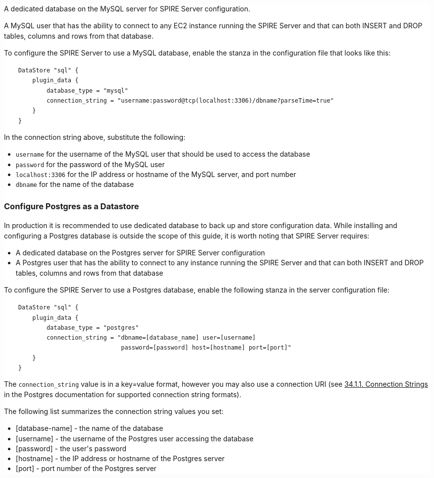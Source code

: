 A dedicated database on the MySQL server for SPIRE Server configuration.

A MySQL user that has the ability to connect to any EC2 instance running the SPIRE Server and that can both INSERT and DROP tables, columns and rows from that database.

To configure the SPIRE Server to use a MySQL database, enable the stanza in the configuration file that looks like this:

``` syntaxhighlighter-pre
    DataStore "sql" {
        plugin_data {
            database_type = "mysql"
            connection_string = "username:password@tcp(localhost:3306)/dbname?parseTime=true"
        }
    }
```

In the connection string above, substitute the following:

* `username` for the username of the MySQL user that should be used to access the database
* `password` for the password of the MySQL user
* `localhost:3306` for the IP address or hostname of the MySQL server, and
port number
* `dbname` for the name of the database 

### Configure Postgres as a Datastore

In production it is recommended to use dedicated database to back up and store configuration data. While installing and configuring a Postgres database is outside the scope of this guide, it is worth noting that SPIRE Server requires:

* A dedicated database on the Postgres server for SPIRE Server configuration
* A Postgres user that has the ability to connect to any instance running the SPIRE Server and that can both INSERT and DROP tables, columns and rows from that database

To configure the SPIRE Server to use a Postgres database, enable the following stanza in the server configuration file:

``` syntaxhighlighter-pre
    DataStore "sql" {
        plugin_data {
            database_type = "postgres"
            connection_string = "dbname=[database_name] user=[username]
                                 password=[password] host=[hostname] port=[port]"
        }
    }
```

The `connection_string` value is in a key=value format, however you may also use a connection URI (see [34.1.1. Connection Strings](https://www.postgresql.org/docs/11/libpq-connect.html#LIBPQ-CONNSTRING) in the Postgres documentation for supported connection string formats).

The following list summarizes the connection string values you set:

* \[database-name\] - the name of the database 
* \[username\] - the username of the Postgres user accessing the database
* \[password\] - the user's password
* \[hostname\] - the IP address or hostname of the Postgres server
* \[port\] - port number of the Postgres server

